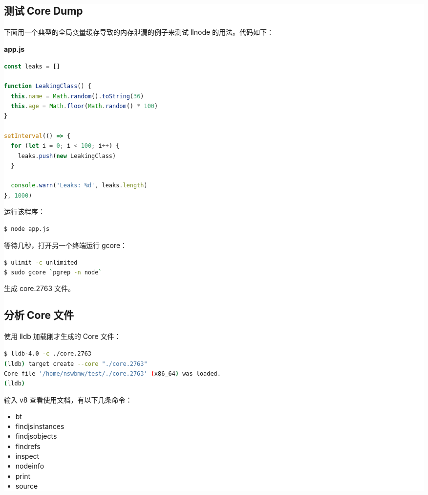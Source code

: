 ## 测试 Core Dump

下面用一个典型的全局变量缓存导致的内存泄漏的例子来测试 llnode 的用法。代码如下：

**app.js**

```js
const leaks = []

function LeakingClass() {
  this.name = Math.random().toString(36)
  this.age = Math.floor(Math.random() * 100)
}

setInterval(() => {
  for (let i = 0; i < 100; i++) {
    leaks.push(new LeakingClass)
  }

  console.warn('Leaks: %d', leaks.length)
}, 1000)
```

运行该程序：

```sh
$ node app.js
```

等待几秒，打开另一个终端运行 gcore：

```sh
$ ulimit -c unlimited
$ sudo gcore `pgrep -n node`
```

生成 core.2763 文件。

## 分析 Core 文件

使用 lldb 加载刚才生成的 Core 文件：

```sh
$ lldb-4.0 -c ./core.2763 
(lldb) target create --core "./core.2763"
Core file '/home/nswbmw/test/./core.2763' (x86_64) was loaded.
(lldb) 
```

输入 v8 查看使用文档，有以下几条命令：

- bt
- findjsinstances
- findjsobjects
- findrefs
- inspect
- nodeinfo
- print
- source

